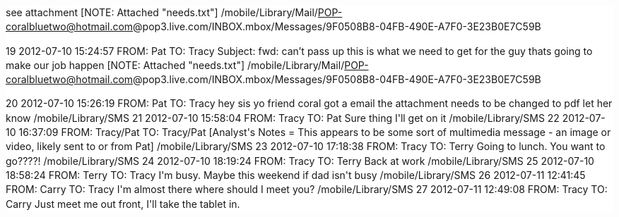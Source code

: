 see attachment
[NOTE: Attached "needs.txt"]
/mobile/Library/Mail/POP-coralbluetwo@hotmail.com@pop3.live.com/INBOX.mbox/Messages/9F0508B8-04FB-490E-A7F0-3E23B0E7C59B


19
2012-07-10 15:24:57
FROM: Pat
TO: Tracy
Subject: fwd: can’t pass up
this is what we need to get for the guy thats going to make our job happen
[NOTE: Attached "needs.txt"]
/mobile/Library/Mail/POP-coralbluetwo@hotmail.com@pop3.live.com/INBOX.mbox/Messages/9F0508B8-04FB-490E-A7F0-3E23B0E7C59B


20
2012-07-10 15:26:19
FROM: Pat
TO: Tracy
hey sis yo friend coral got a email the attachment needs to be changed to pdf let her know
/mobile/Library/SMS
21
2012-07-10 15:58:04
FROM: Tracy
TO: Pat
Sure thing I'll get on it
/mobile/Library/SMS
22
2012-07-10 16:37:09
FROM:  Tracy/Pat
TO:  Tracy/Pat
[Analyst's Notes = This appears to be some sort of multimedia message - an image or video, likely sent to or from Pat]
/mobile/Library/SMS
23
2012-07-10 17:18:38
FROM: Tracy
TO: Terry
Going to lunch. You want to go????!
/mobile/Library/SMS
24
2012-07-10 18:19:24
FROM: Tracy
TO: Terry
Back at work
/mobile/Library/SMS
25
2012-07-10 18:58:24
FROM: Terry
TO: Tracy
I'm busy. Maybe this weekend if dad isn't busy
/mobile/Library/SMS
26
2012-07-11 12:41:45
FROM: Carry
TO: Tracy
I'm almost there where should I meet you?
/mobile/Library/SMS
27
2012-07-11 12:49:08
FROM: Tracy
TO: Carry
Just meet me out front, I'll take the tablet in.